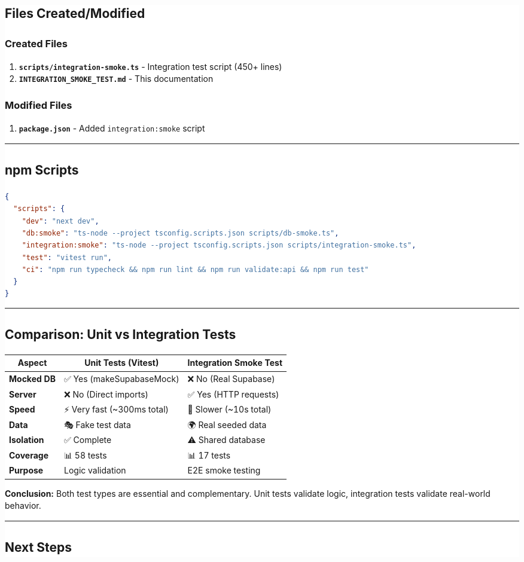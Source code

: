 
## Files Created/Modified

### Created Files
1. **`scripts/integration-smoke.ts`** - Integration test script (450+ lines)
2. **`INTEGRATION_SMOKE_TEST.md`** - This documentation

### Modified Files
1. **`package.json`** - Added `integration:smoke` script

---

## npm Scripts

```json
{
  "scripts": {
    "dev": "next dev",
    "db:smoke": "ts-node --project tsconfig.scripts.json scripts/db-smoke.ts",
    "integration:smoke": "ts-node --project tsconfig.scripts.json scripts/integration-smoke.ts",
    "test": "vitest run",
    "ci": "npm run typecheck && npm run lint && npm run validate:api && npm run test"
  }
}
```

---

## Comparison: Unit vs Integration Tests

| Aspect | Unit Tests (Vitest) | Integration Smoke Test |
|--------|---------------------|------------------------|
| **Mocked DB** | ✅ Yes (makeSupabaseMock) | ❌ No (Real Supabase) |
| **Server** | ❌ No (Direct imports) | ✅ Yes (HTTP requests) |
| **Speed** | ⚡ Very fast (~300ms total) | 🐢 Slower (~10s total) |
| **Data** | 🎭 Fake test data | 🌍 Real seeded data |
| **Isolation** | ✅ Complete | ⚠️ Shared database |
| **Coverage** | 📊 58 tests | 📊 17 tests |
| **Purpose** | Logic validation | E2E smoke testing |

**Conclusion:** Both test types are essential and complementary. Unit tests validate logic, integration tests validate real-world behavior.

---

## Next Steps
